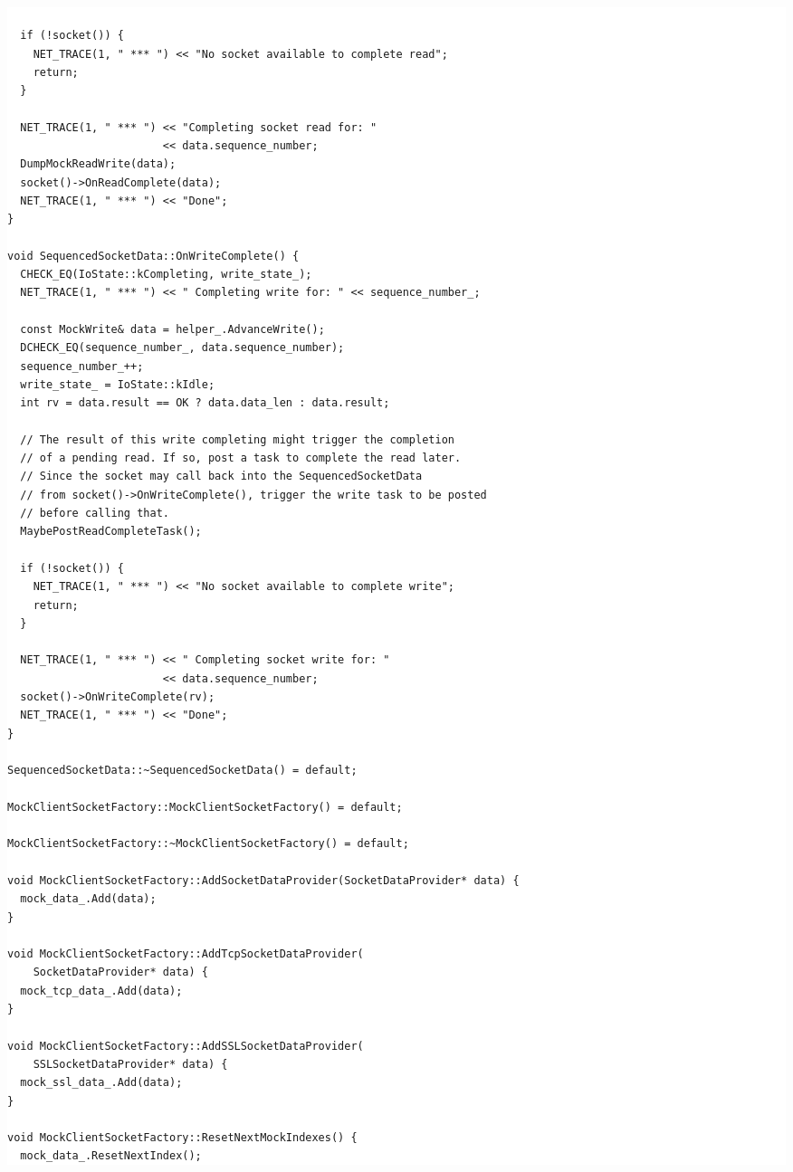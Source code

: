 ```

  if (!socket()) {
    NET_TRACE(1, " *** ") << "No socket available to complete read";
    return;
  }

  NET_TRACE(1, " *** ") << "Completing socket read for: "
                        << data.sequence_number;
  DumpMockReadWrite(data);
  socket()->OnReadComplete(data);
  NET_TRACE(1, " *** ") << "Done";
}

void SequencedSocketData::OnWriteComplete() {
  CHECK_EQ(IoState::kCompleting, write_state_);
  NET_TRACE(1, " *** ") << " Completing write for: " << sequence_number_;

  const MockWrite& data = helper_.AdvanceWrite();
  DCHECK_EQ(sequence_number_, data.sequence_number);
  sequence_number_++;
  write_state_ = IoState::kIdle;
  int rv = data.result == OK ? data.data_len : data.result;

  // The result of this write completing might trigger the completion
  // of a pending read. If so, post a task to complete the read later.
  // Since the socket may call back into the SequencedSocketData
  // from socket()->OnWriteComplete(), trigger the write task to be posted
  // before calling that.
  MaybePostReadCompleteTask();

  if (!socket()) {
    NET_TRACE(1, " *** ") << "No socket available to complete write";
    return;
  }

  NET_TRACE(1, " *** ") << " Completing socket write for: "
                        << data.sequence_number;
  socket()->OnWriteComplete(rv);
  NET_TRACE(1, " *** ") << "Done";
}

SequencedSocketData::~SequencedSocketData() = default;

MockClientSocketFactory::MockClientSocketFactory() = default;

MockClientSocketFactory::~MockClientSocketFactory() = default;

void MockClientSocketFactory::AddSocketDataProvider(SocketDataProvider* data) {
  mock_data_.Add(data);
}

void MockClientSocketFactory::AddTcpSocketDataProvider(
    SocketDataProvider* data) {
  mock_tcp_data_.Add(data);
}

void MockClientSocketFactory::AddSSLSocketDataProvider(
    SSLSocketDataProvider* data) {
  mock_ssl_data_.Add(data);
}

void MockClientSocketFactory::ResetNextMockIndexes() {
  mock_data_.ResetNextIndex();
```